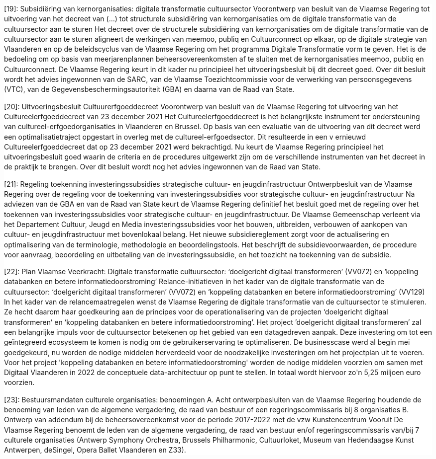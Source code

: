 \[19\]: Subsidiëring van kernorganisaties: digitale transformatie cultuursector Voorontwerp van besluit van de Vlaamse Regering tot uitvoering van het decreet van (…) tot structurele subsidiëring van kernorganisaties om de digitale transformatie van de cultuursector aan te sturen  Het decreet over de structurele subsidiëring van kernorganisaties om de digitale transformatie van de cultuursector aan te sturen aligneert de werkingen van meemoo, publiq en Cultuurconnect op elkaar, op de digitale strategie van Vlaanderen en op de beleidscyclus van de Vlaamse Regering om het programma Digitale Transformatie vorm te geven. Het is de bedoeling om op basis van meerjarenplannen beheersovereenkomsten af te sluiten met de kernorganisaties meemoo, publiq en Cultuurconnect. De Vlaamse Regering keurt in dit kader nu principieel het uitvoeringsbesluit bij dit decreet goed. Over dit besluit wordt het advies ingewonnen van de SARC, van de Vlaamse Toezichtcommissie voor de verwerking van persoonsgegevens (VTC), van de Gegevensbeschermingsautoriteit (GBA) en daarna van de Raad van State.

\[20\]: Uitvoeringsbesluit Cultuurerfgoeddecreet Voorontwerp van besluit van de Vlaamse Regering tot uitvoering van het Cultureelerfgoeddecreet van 23 december 2021  ​Het Cultureelerfgoeddecreet is het belangrijkste instrument ter ondersteuning van cultureel-erfgoedorganisaties in Vlaanderen en Brussel. Op basis van een evaluatie van de uitvoering van dit decreet werd een  optimalisatietraject opgestart in overleg met de cultureel-erfgoedsector. Dit resulteerde in een v ernieuwd Cultureelerfgoeddecreet  dat op 23 december 2021 werd bekrachtigd. Nu keurt de Vlaamse Regering principieel het uitvoeringsbesluit  goed waarin de criteria en de  procedures uitgewerkt zijn  om de verschillende instrumenten van het decreet in de praktijk te brengen. Over dit besluit wordt nog het advies ingewonnen van de Raad van State.

\[21\]: Regeling toekenning investeringssubsidies strategische cultuur- en jeugdinfrastructuur Ontwerpbesluit van de Vlaamse Regering over de regeling voor de toekenning van investeringssubsidies voor strategische cultuur- en jeugdinfrastructuur  Na adviezen van de GBA en van de Raad van State keurt de Vlaamse Regering definitief het besluit goed met de regeling over het toekennen van investeringssubsidies voor strategische cultuur- en jeugdinfrastructuur. De Vlaamse Gemeenschap verleent via het Departement Cultuur, Jeugd en Media investeringssubsidies voor het bouwen, uitbreiden, verbouwen of aankopen van cultuur- en jeugdinfrastructuur met bovenlokaal belang. Het nieuwe subsidiereglement zorgt voor de actualisering en optimalisering van de terminologie, methodologie en beoordelingstools. Het beschrijft de subsidievoorwaarden, de procedure voor aanvraag, beoordeling en uitbetaling van de investeringssubsidie, en het toezicht na toekenning van de subsidie.

\[22\]: Plan Vlaamse Veerkracht: Digitale transformatie cultuursector: ‘doelgericht digitaal transformeren’ (VV072) en ‘koppeling databanken en betere informatiedoorstroming’ Relance-initiatieven in het kader van de digitale transformatie van de cultuursector: ‘doelgericht digitaal transformeren’ (VV072) en ‘koppeling databanken en betere informatiedoorstroming’ (VV129)  In het kader van de relancemaatregelen wenst de Vlaamse Regering de digitale transformatie van de cultuursector te stimuleren. Ze hecht daarom haar goedkeuring aan de principes voor de operationalisering van de projecten ‘doelgericht digitaal transformeren’  en ‘koppeling databanken en betere informatiedoorstroming’. Het project ’doelgericht digitaal transformeren’ zal een belangrijke impuls voor de cultuursector betekenen op het gebied van een datagedreven aanpak. Deze investering om tot een geïntegreerd ecosysteem te komen is nodig om de gebruikerservaring te optimaliseren. De businesscase werd al begin mei goedgekeurd, nu worden de nodige middelen herverdeeld voor de noodzakelijke investeringen om het projectplan uit te voeren. Voor het project 'koppeling databanken en betere informatiedoorstroming' worden de nodige middelen voorzien om samen met Digitaal Vlaanderen in 2022 de conceptuele data-architectuur op punt te stellen. In totaal wordt hiervoor zo'n 5,25 miljoen euro voorzien.

\[23\]: Bestuursmandaten culturele organisaties: benoemingen A. Acht ontwerpbesluiten van de Vlaamse Regering houdende de benoeming van leden van de algemene vergadering, de raad van bestuur of een regeringscommissaris bij 8 organisaties B. Ontwerp van addendum bij de beheersovereenkomst voor de periode 2017-2022 met de vzw Kunstencentrum Vooruit  De Vlaamse Regering benoemt de leden van de algemene vergadering, de raad van bestuur en/of regeringscommissaris van/bij 7 culturele  organisaties (Antwerp Symphony Orchestra, Brussels Philharmonic, Cultuurloket, Museum van  Hedendaagse Kunst Antwerpen,  deSingel, Opera Ballet Vlaanderen en Z33).
